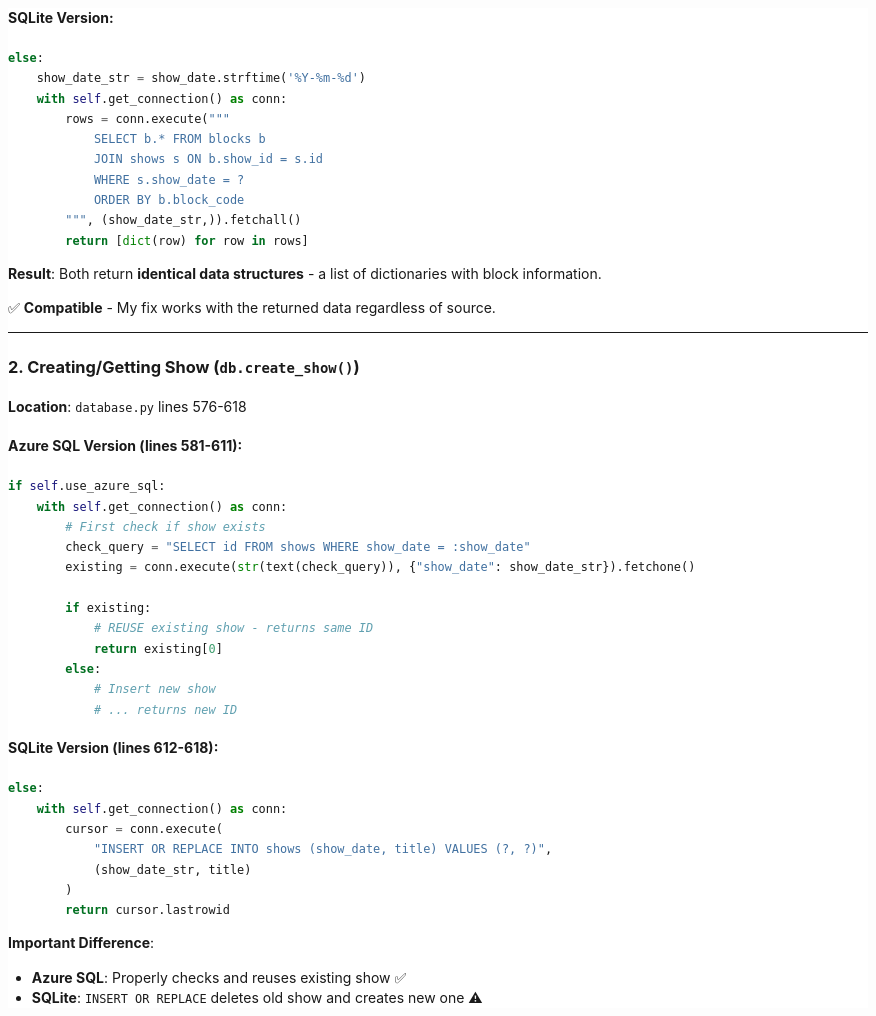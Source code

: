 #### SQLite Version:
```python
else:
    show_date_str = show_date.strftime('%Y-%m-%d')
    with self.get_connection() as conn:
        rows = conn.execute("""
            SELECT b.* FROM blocks b
            JOIN shows s ON b.show_id = s.id
            WHERE s.show_date = ?
            ORDER BY b.block_code
        """, (show_date_str,)).fetchall()
        return [dict(row) for row in rows]
```

**Result**: Both return **identical data structures** - a list of dictionaries with block information.

✅ **Compatible** - My fix works with the returned data regardless of source.

---

### 2. Creating/Getting Show (`db.create_show()`)

**Location**: `database.py` lines 576-618

#### Azure SQL Version (lines 581-611):
```python
if self.use_azure_sql:
    with self.get_connection() as conn:
        # First check if show exists
        check_query = "SELECT id FROM shows WHERE show_date = :show_date"
        existing = conn.execute(str(text(check_query)), {"show_date": show_date_str}).fetchone()
        
        if existing:
            # REUSE existing show - returns same ID
            return existing[0]
        else:
            # Insert new show
            # ... returns new ID
```

#### SQLite Version (lines 612-618):
```python
else:
    with self.get_connection() as conn:
        cursor = conn.execute(
            "INSERT OR REPLACE INTO shows (show_date, title) VALUES (?, ?)",
            (show_date_str, title)
        )
        return cursor.lastrowid
```

**Important Difference**:
- **Azure SQL**: Properly checks and reuses existing show ✅
- **SQLite**: `INSERT OR REPLACE` deletes old show and creates new one ⚠️
